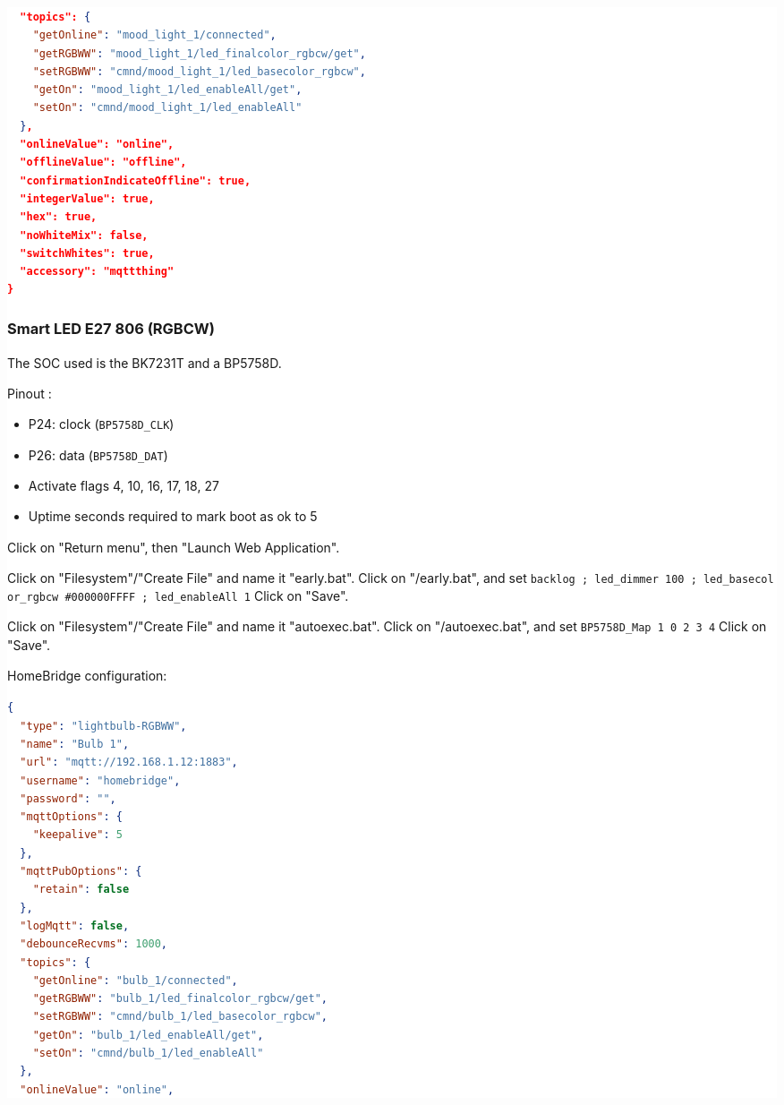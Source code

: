 ```json
  "topics": {
    "getOnline": "mood_light_1/connected",
    "getRGBWW": "mood_light_1/led_finalcolor_rgbcw/get",
    "setRGBWW": "cmnd/mood_light_1/led_basecolor_rgbcw",
    "getOn": "mood_light_1/led_enableAll/get",
    "setOn": "cmnd/mood_light_1/led_enableAll"
  },
  "onlineValue": "online",
  "offlineValue": "offline",
  "confirmationIndicateOffline": true,
  "integerValue": true,
  "hex": true,
  "noWhiteMix": false,
  "switchWhites": true,
  "accessory": "mqttthing"
}
```


### Smart LED E27 806 (RGBCW)

The SOC used is the BK7231T and a BP5758D.

Pinout :
- P24: clock (`BP5758D_CLK`)
- P26: data (`BP5758D_DAT`)

- Activate flags 4, 10, 16, 17, 18, 27
- Uptime seconds required to mark boot as ok to 5

Click on "Return menu", then "Launch Web Application".

Click on "Filesystem"/"Create File" and name it "early.bat".
Click on "/early.bat", and set `backlog ; led_dimmer 100 ; led_basecolor_rgbcw #000000FFFF ; led_enableAll 1`
Click on "Save".

Click on "Filesystem"/"Create File" and name it "autoexec.bat".
Click on "/autoexec.bat", and set `BP5758D_Map 1 0 2 3 4`
Click on "Save".



HomeBridge configuration:
```json
{
  "type": "lightbulb-RGBWW",
  "name": "Bulb 1",
  "url": "mqtt://192.168.1.12:1883",
  "username": "homebridge",
  "password": "",
  "mqttOptions": {
    "keepalive": 5
  },
  "mqttPubOptions": {
    "retain": false
  },
  "logMqtt": false,
  "debounceRecvms": 1000,
  "topics": {
    "getOnline": "bulb_1/connected",
    "getRGBWW": "bulb_1/led_finalcolor_rgbcw/get",
    "setRGBWW": "cmnd/bulb_1/led_basecolor_rgbcw",
    "getOn": "bulb_1/led_enableAll/get",
    "setOn": "cmnd/bulb_1/led_enableAll"
  },
  "onlineValue": "online",
```